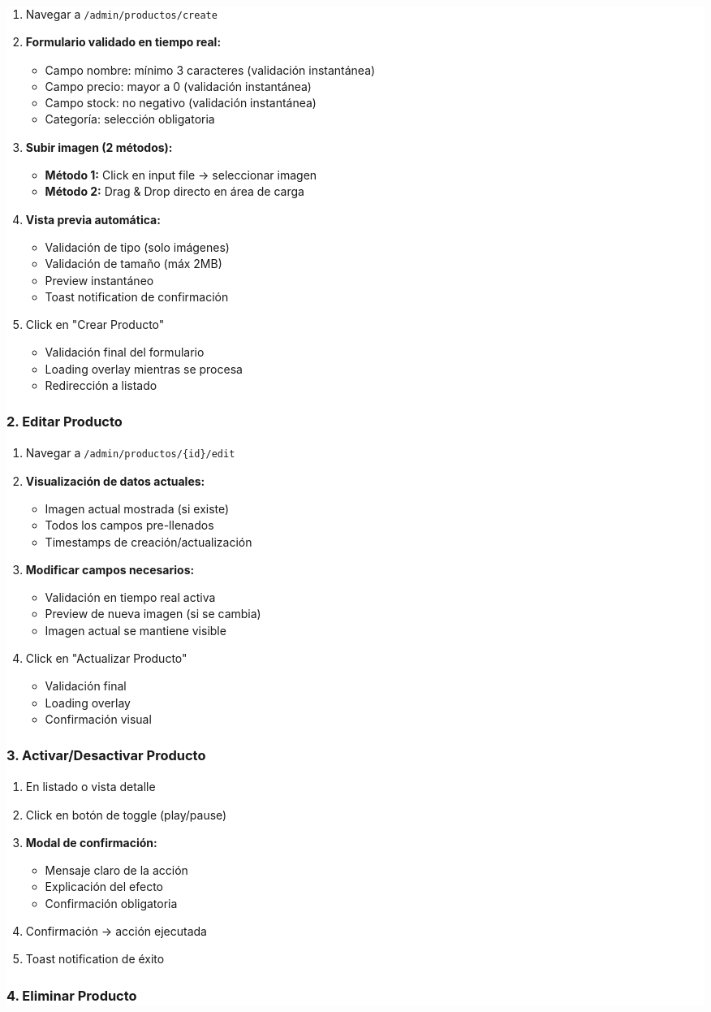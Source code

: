 1. Navegar a `/admin/productos/create`
2. **Formulario validado en tiempo real:**
   - Campo nombre: mínimo 3 caracteres (validación instantánea)
   - Campo precio: mayor a 0 (validación instantánea)
   - Campo stock: no negativo (validación instantánea)
   - Categoría: selección obligatoria

3. **Subir imagen (2 métodos):**
   - **Método 1:** Click en input file → seleccionar imagen
   - **Método 2:** Drag & Drop directo en área de carga

4. **Vista previa automática:**
   - Validación de tipo (solo imágenes)
   - Validación de tamaño (máx 2MB)
   - Preview instantáneo
   - Toast notification de confirmación

5. Click en "Crear Producto"
   - Validación final del formulario
   - Loading overlay mientras se procesa
   - Redirección a listado

### **2. Editar Producto**

1. Navegar a `/admin/productos/{id}/edit`
2. **Visualización de datos actuales:**
   - Imagen actual mostrada (si existe)
   - Todos los campos pre-llenados
   - Timestamps de creación/actualización

3. **Modificar campos necesarios:**
   - Validación en tiempo real activa
   - Preview de nueva imagen (si se cambia)
   - Imagen actual se mantiene visible

4. Click en "Actualizar Producto"
   - Validación final
   - Loading overlay
   - Confirmación visual

### **3. Activar/Desactivar Producto**

1. En listado o vista detalle
2. Click en botón de toggle (play/pause)
3. **Modal de confirmación:**
   - Mensaje claro de la acción
   - Explicación del efecto
   - Confirmación obligatoria

4. Confirmación → acción ejecutada
5. Toast notification de éxito

### **4. Eliminar Producto**
